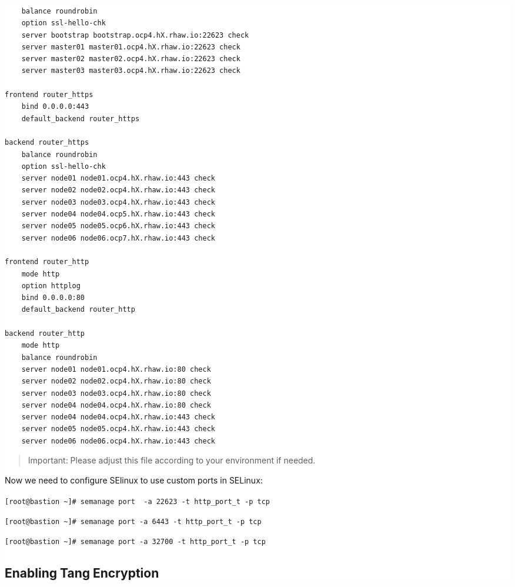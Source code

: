 ```
    balance roundrobin
    option ssl-hello-chk
    server bootstrap bootstrap.ocp4.hX.rhaw.io:22623 check
    server master01 master01.ocp4.hX.rhaw.io:22623 check
    server master02 master02.ocp4.hX.rhaw.io:22623 check
    server master03 master03.ocp4.hX.rhaw.io:22623 check

frontend router_https
    bind 0.0.0.0:443
    default_backend router_https

backend router_https
    balance roundrobin
    option ssl-hello-chk
    server node01 node01.ocp4.hX.rhaw.io:443 check
    server node02 node02.ocp4.hX.rhaw.io:443 check
    server node03 node03.ocp4.hX.rhaw.io:443 check
    server node04 node04.ocp5.hX.rhaw.io:443 check
    server node05 node05.ocp6.hX.rhaw.io:443 check
    server node06 node06.ocp7.hX.rhaw.io:443 check

frontend router_http
    mode http
    option httplog
    bind 0.0.0.0:80
    default_backend router_http

backend router_http
    mode http
    balance roundrobin
    server node01 node01.ocp4.hX.rhaw.io:80 check
    server node02 node02.ocp4.hX.rhaw.io:80 check
    server node03 node03.ocp4.hX.rhaw.io:80 check
    server node04 node04.ocp4.hX.rhaw.io:80 check
    server node04 node04.ocp4.hX.rhaw.io:443 check
    server node05 node05.ocp4.hX.rhaw.io:443 check
    server node06 node06.ocp4.hX.rhaw.io:443 check
```

> Important: Please adjust this file according to your environment if needed.

Now we need to configure SElinux to use custom ports in SELinux:

```
[root@bastion ~]# semanage port  -a 22623 -t http_port_t -p tcp
```

```
[root@bastion ~]# semanage port -a 6443 -t http_port_t -p tcp
```

```
[root@bastion ~]# semanage port -a 32700 -t http_port_t -p tcp
```
## Enabling Tang Encryption
